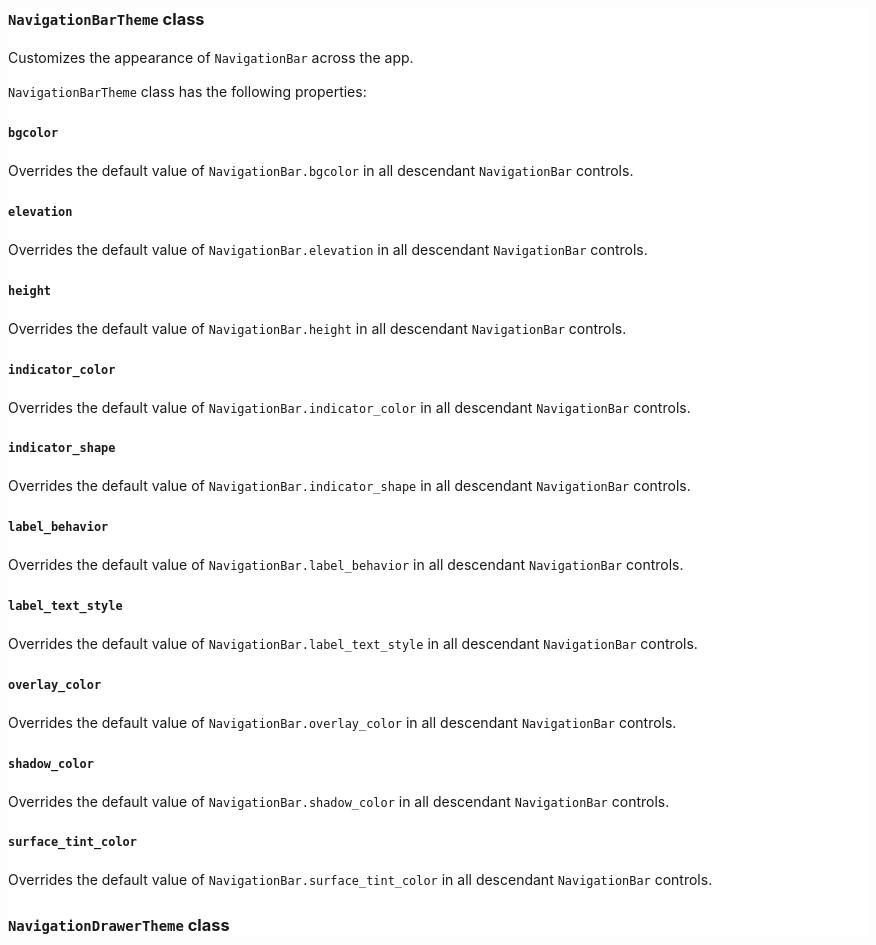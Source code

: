### `NavigationBarTheme` class

Customizes the appearance of `NavigationBar` across the app.

`NavigationBarTheme` class has the following properties:

#### `bgcolor`

Overrides the default value of `NavigationBar.bgcolor` in all descendant `NavigationBar` controls.

#### `elevation`

Overrides the default value of `NavigationBar.elevation` in all descendant `NavigationBar` controls.

#### `height`

Overrides the default value of `NavigationBar.height` in all descendant `NavigationBar` controls.

#### `indicator_color`

Overrides the default value of `NavigationBar.indicator_color` in all descendant `NavigationBar` controls.

#### `indicator_shape`

Overrides the default value of `NavigationBar.indicator_shape` in all descendant `NavigationBar` controls.

#### `label_behavior`

Overrides the default value of `NavigationBar.label_behavior` in all descendant `NavigationBar` controls.

#### `label_text_style`

Overrides the default value of `NavigationBar.label_text_style` in all descendant `NavigationBar` controls.

#### `overlay_color`

Overrides the default value of `NavigationBar.overlay_color` in all descendant `NavigationBar` controls.

#### `shadow_color`

Overrides the default value of `NavigationBar.shadow_color` in all descendant `NavigationBar` controls.

#### `surface_tint_color`

Overrides the default value of `NavigationBar.surface_tint_color` in all descendant `NavigationBar` controls.

### `NavigationDrawerTheme` class
